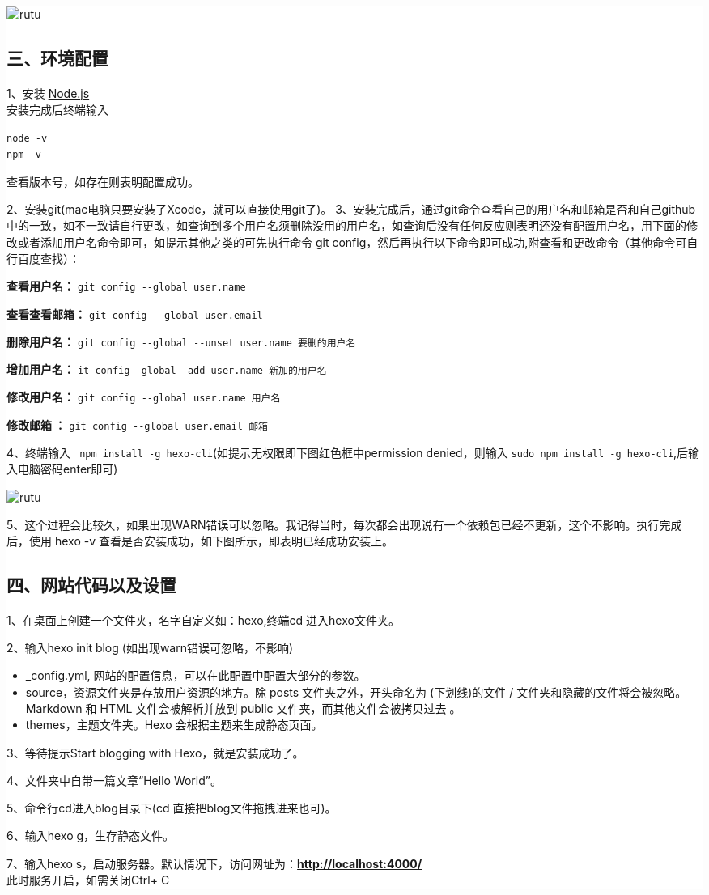 ![rutu](https://raw.githubusercontent.com/gegewu-iOS/image/master/%E4%BD%BF%E7%94%A8Hexo%26Github%E5%85%8D%E8%B4%B9%E5%BF%AB%E9%80%9F%E6%90%AD%E5%BB%BA%E5%8D%9A%E5%AE%A2/%E9%80%89%E6%8B%A9%E4%B8%BB%E9%A2%98.png)

## 三、环境配置
1、安装 [Node.js](http://nodejs.cn/download/)  
   安装完成后终端输入 
   
 ```
 node -v
 npm -v
 ```
 查看版本号，如存在则表明配置成功。  
 
 2、安装git(mac电脑只要安装了Xcode，就可以直接使用git了)。
 3、安装完成后，通过git命令查看自己的用户名和邮箱是否和自己github中的一致，如不一致请自行更改，如查询到多个用户名须删除没用的用户名，如查询后没有任何反应则表明还没有配置用户名，用下面的修改或者添加用户名命令即可，如提示其他之类的可先执行命令 git config，然后再执行以下命令即可成功,附查看和更改命令（其他命令可自行百度查找）：
 
 **查看用户名：** ``` git config --global user.name ```  
 
 **查看查看邮箱：** ``` git config --global user.email ```
 
 **删除用户名：** ``` git config --global --unset user.name 要删的用户名 ```

 **增加用户名：** ``` it config —global —add user.name 新加的用户名 ```
 
 **修改用户名：** ``` git config --global user.name 用户名 ```
 
 **修改邮箱 ：** ``` git config --global user.email 邮箱 ``` 
 
4、终端输入 ``` npm install -g hexo-cli```(如提示无权限即下图红色框中permission denied，则输入 ```sudo npm install -g hexo-cli```,后输入电脑密码enter即可)

 ![rutu](https://raw.githubusercontent.com/gegewu-iOS/image/master/%E4%BD%BF%E7%94%A8Hexo%26Github%E5%85%8D%E8%B4%B9%E5%BF%AB%E9%80%9F%E6%90%AD%E5%BB%BA%E5%8D%9A%E5%AE%A2/permissionDenied.png)
   
5、这个过程会比较久，如果出现WARN错误可以忽略。我记得当时，每次都会出现说有一个依赖包已经不更新，这个不影响。执行完成后，使用 hexo -v 查看是否安装成功，如下图所示，即表明已经成功安装上。


## 四、网站代码以及设置
1、在桌面上创建一个文件夹，名字自定义如：hexo,终端cd 进入hexo文件夹。

2、输入hexo init blog (如出现warn错误可忽略，不影响)

  * _config.yml, 网站的配置信息，可以在此配置中配置大部分的参数。   
  * source，资源文件夹是存放用户资源的地方。除 posts 文件夹之外，开头命名为 (下划线)的文件 / 文件夹和隐藏的文件将会被忽略。Markdown 和 HTML 文件会被解析并放到 public 文件夹，而其他文件会被拷贝过去 。
  * themes，主题文件夹。Hexo 会根据主题来生成静态页面。
  
3、等待提示Start blogging with Hexo，就是安装成功了。

4、文件夹中自带一篇文章“Hello World”。

5、命令行cd进入blog目录下(cd 直接把blog文件拖拽进来也可)。

6、输入hexo g，生存静态文件。

7、输入hexo s，启动服务器。默认情况下，访问网址为：**[http://localhost:4000/](http://localhost:4000/)**  
此时服务开启，如需关闭Ctrl+ C
